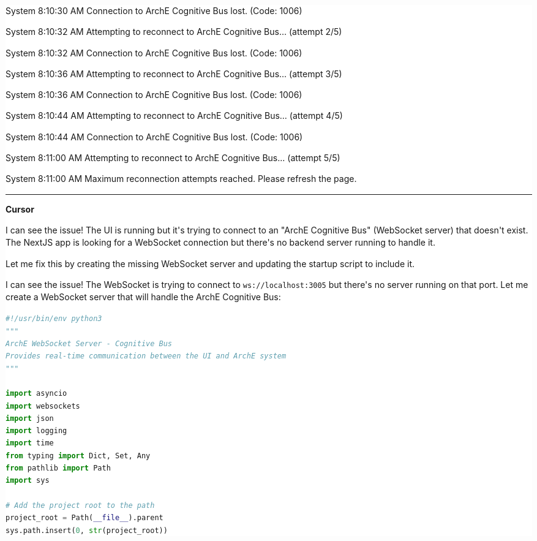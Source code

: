 System
8:10:30 AM
Connection to ArchE Cognitive Bus lost. (Code: 1006)

System
8:10:32 AM
Attempting to reconnect to ArchE Cognitive Bus... (attempt 2/5)

System
8:10:32 AM
Connection to ArchE Cognitive Bus lost. (Code: 1006)

System
8:10:36 AM
Attempting to reconnect to ArchE Cognitive Bus... (attempt 3/5)

System
8:10:36 AM
Connection to ArchE Cognitive Bus lost. (Code: 1006)

System
8:10:44 AM
Attempting to reconnect to ArchE Cognitive Bus... (attempt 4/5)

System
8:10:44 AM
Connection to ArchE Cognitive Bus lost. (Code: 1006)

System
8:11:00 AM
Attempting to reconnect to ArchE Cognitive Bus... (attempt 5/5)

System
8:11:00 AM
Maximum reconnection attempts reached. Please refresh the page.

---

**Cursor**

I can see the issue! The UI is running but it's trying to connect to an "ArchE Cognitive Bus" (WebSocket server) that doesn't exist. The NextJS app is looking for a WebSocket connection but there's no backend server running to handle it.

Let me fix this by creating the missing WebSocket server and updating the startup script to include it.


I can see the issue! The WebSocket is trying to connect to `ws://localhost:3005` but there's no server running on that port. Let me create a WebSocket server that will handle the ArchE Cognitive Bus:


```python
#!/usr/bin/env python3
"""
ArchE WebSocket Server - Cognitive Bus
Provides real-time communication between the UI and ArchE system
"""

import asyncio
import websockets
import json
import logging
import time
from typing import Dict, Set, Any
from pathlib import Path
import sys

# Add the project root to the path
project_root = Path(__file__).parent
sys.path.insert(0, str(project_root))
```